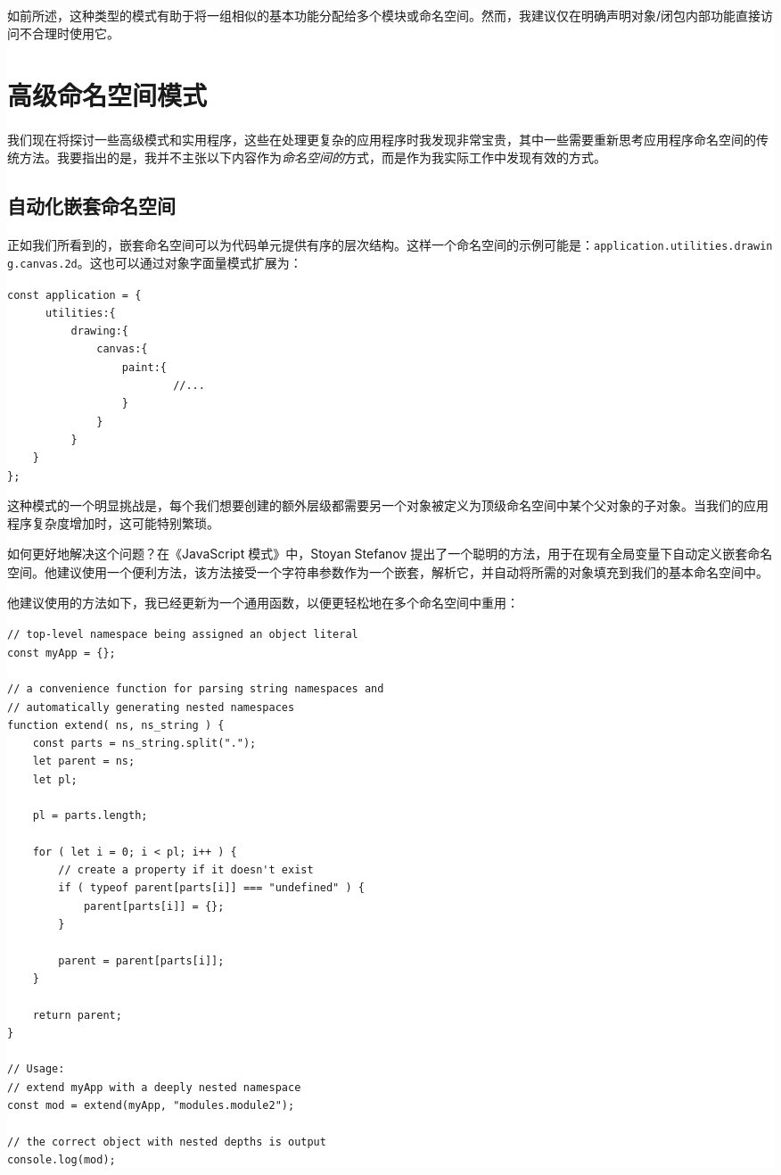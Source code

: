 如前所述，这种类型的模式有助于将一组相似的基本功能分配给多个模块或命名空间。然而，我建议仅在明确声明对象/闭包内部功能直接访问不合理时使用它。

# 高级命名空间模式

我们现在将探讨一些高级模式和实用程序，这些在处理更复杂的应用程序时我发现非常宝贵，其中一些需要重新思考应用程序命名空间的传统方法。我要指出的是，我并不主张以下内容作为*命名空间的*方式，而是作为我实际工作中发现有效的方式。

## 自动化嵌套命名空间

正如我们所看到的，嵌套命名空间可以为代码单元提供有序的层次结构。这样一个命名空间的示例可能是：`application.utilities.drawing.canvas.2d`。这也可以通过对象字面量模式扩展为：

```
const application = {
      utilities:{
          drawing:{
              canvas:{
                  paint:{
                          //...
                  }
              }
          }
    }
};
```

这种模式的一个明显挑战是，每个我们想要创建的额外层级都需要另一个对象被定义为顶级命名空间中某个父对象的子对象。当我们的应用程序复杂度增加时，这可能特别繁琐。

如何更好地解决这个问题？在《JavaScript 模式》中，Stoyan Stefanov 提出了一个聪明的方法，用于在现有全局变量下自动定义嵌套命名空间。他建议使用一个便利方法，该方法接受一个字符串参数作为一个嵌套，解析它，并自动将所需的对象填充到我们的基本命名空间中。

他建议使用的方法如下，我已经更新为一个通用函数，以便更轻松地在多个命名空间中重用：

```
// top-level namespace being assigned an object literal
const myApp = {};

// a convenience function for parsing string namespaces and
// automatically generating nested namespaces
function extend( ns, ns_string ) {
    const parts = ns_string.split(".");
    let parent = ns;
    let pl;

    pl = parts.length;

    for ( let i = 0; i < pl; i++ ) {
        // create a property if it doesn't exist
        if ( typeof parent[parts[i]] === "undefined" ) {
            parent[parts[i]] = {};
        }

        parent = parent[parts[i]];
    }

    return parent;
}

// Usage:
// extend myApp with a deeply nested namespace
const mod = extend(myApp, "modules.module2");

// the correct object with nested depths is output
console.log(mod);

```